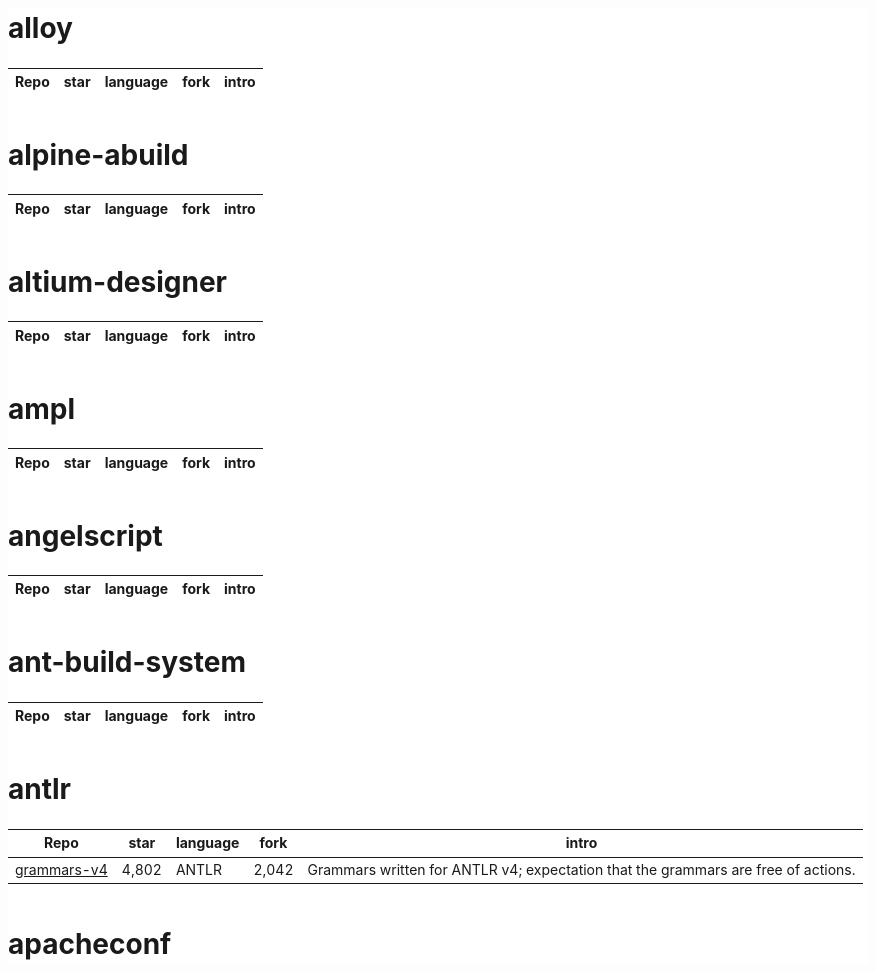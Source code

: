 
# alloy

Repo|star|language|fork|intro
-|-|-|-|-



# alpine-abuild

Repo|star|language|fork|intro
-|-|-|-|-



# altium-designer

Repo|star|language|fork|intro
-|-|-|-|-



# ampl

Repo|star|language|fork|intro
-|-|-|-|-



# angelscript

Repo|star|language|fork|intro
-|-|-|-|-



# ant-build-system

Repo|star|language|fork|intro
-|-|-|-|-



# antlr

Repo|star|language|fork|intro
-|-|-|-|-
[grammars-v4](https://github.com/antlr/grammars-v4)|4,802|ANTLR|2,042|Grammars written for ANTLR v4; expectation that the grammars are free of actions.


# apacheconf

